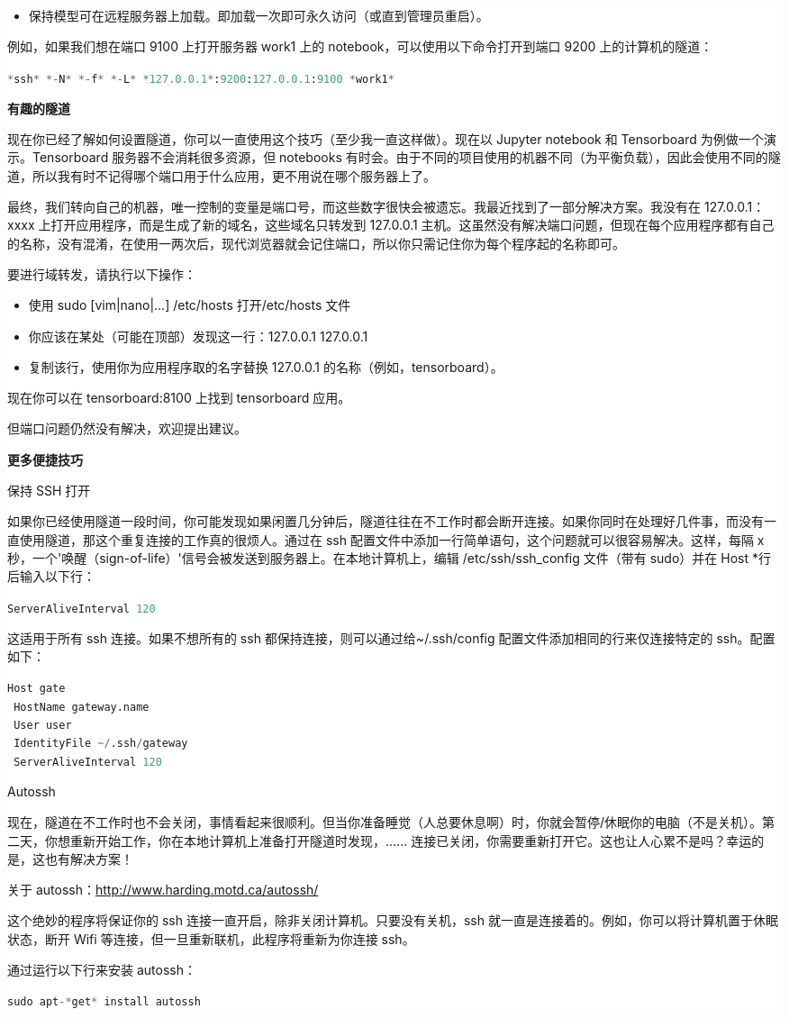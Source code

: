 *   保持模型可在远程服务器上加载。即加载一次即可永久访问（或直到管理员重启）。

例如，如果我们想在端口 9100 上打开服务器 work1 上的 notebook，可以使用以下命令打开到端口 9200 上的计算机的隧道：

```py
*ssh* *-N* *-f* *-L* *127.0.0.1*:9200:127.0.0.1:9100 *work1* 
```

**有趣的隧道**

现在你已经了解如何设置隧道，你可以一直使用这个技巧（至少我一直这样做）。现在以 Jupyter notebook 和 Tensorboard 为例做一个演示。Tensorboard 服务器不会消耗很多资源，但 notebooks 有时会。由于不同的项目使用的机器不同（为平衡负载），因此会使用不同的隧道，所以我有时不记得哪个端口用于什么应用，更不用说在哪个服务器上了。

最终，我们转向自己的机器，唯一控制的变量是端口号，而这些数字很快会被遗忘。我最近找到了一部分解决方案。我没有在 127.0.0.1：xxxx 上打开应用程序，而是生成了新的域名，这些域名只转发到 127.0.0.1 主机。这虽然没有解决端口问题，但现在每个应用程序都有自己的名称，没有混淆，在使用一两次后，现代浏览器就会记住端口，所以你只需记住你为每个程序起的名称即可。

要进行域转发，请执行以下操作：

*   使用 sudo [vim|nano|...] /etc/hosts 打开/etc/hosts 文件

*   你应该在某处（可能在顶部）发现这一行：127.0.0.1 127.0.0.1

*   复制该行，使用你为应用程序取的名字替换 127.0.0.1 的名称（例如，tensorboard）。

现在你可以在 tensorboard:8100 上找到 tensorboard 应用。

但端口问题仍然没有解决，欢迎提出建议。

**更多便捷技巧**

保持 SSH 打开

如果你已经使用隧道一段时间，你可能发现如果闲置几分钟后，隧道往往在不工作时都会断开连接。如果你同时在处理好几件事，而没有一直使用隧道，那这个重复连接的工作真的很烦人。通过在 ssh 配置文件中添加一行简单语句，这个问题就可以很容易解决。这样，每隔 x 秒，一个'唤醒（sign-of-life）'信号会被发送到服务器上。在本地计算机上，编辑 /etc/ssh/ssh_config 文件（带有 sudo）并在 Host *行后输入以下行：

```py
ServerAliveInterval 120 
```

这适用于所有 ssh 连接。如果不想所有的 ssh 都保持连接，则可以通过给~/.ssh/config 配置文件添加相同的行来仅连接特定的 ssh。配置如下：

```py
Host gate
 HostName gateway.name
 User user
 IdentityFile ~/.ssh/gateway
 ServerAliveInterval 120 
```

Autossh

现在，隧道在不工作时也不会关闭，事情看起来很顺利。但当你准备睡觉（人总要休息啊）时，你就会暂停/休眠你的电脑（不是关机）。第二天，你想重新开始工作，你在本地计算机上准备打开隧道时发现，...... 连接已关闭，你需要重新打开它。这也让人心累不是吗？幸运的是，这也有解决方案！

关于 autossh：http://www.harding.motd.ca/autossh/

这个绝妙的程序将保证你的 ssh 连接一直开启，除非关闭计算机。只要没有关机，ssh 就一直是连接着的。例如，你可以将计算机置于休眠状态，断开 Wifi 等连接，但一旦重新联机，此程序将重新为你连接 ssh。

通过运行以下行来安装 autossh：

```py
sudo apt-*get* install autossh 
```
